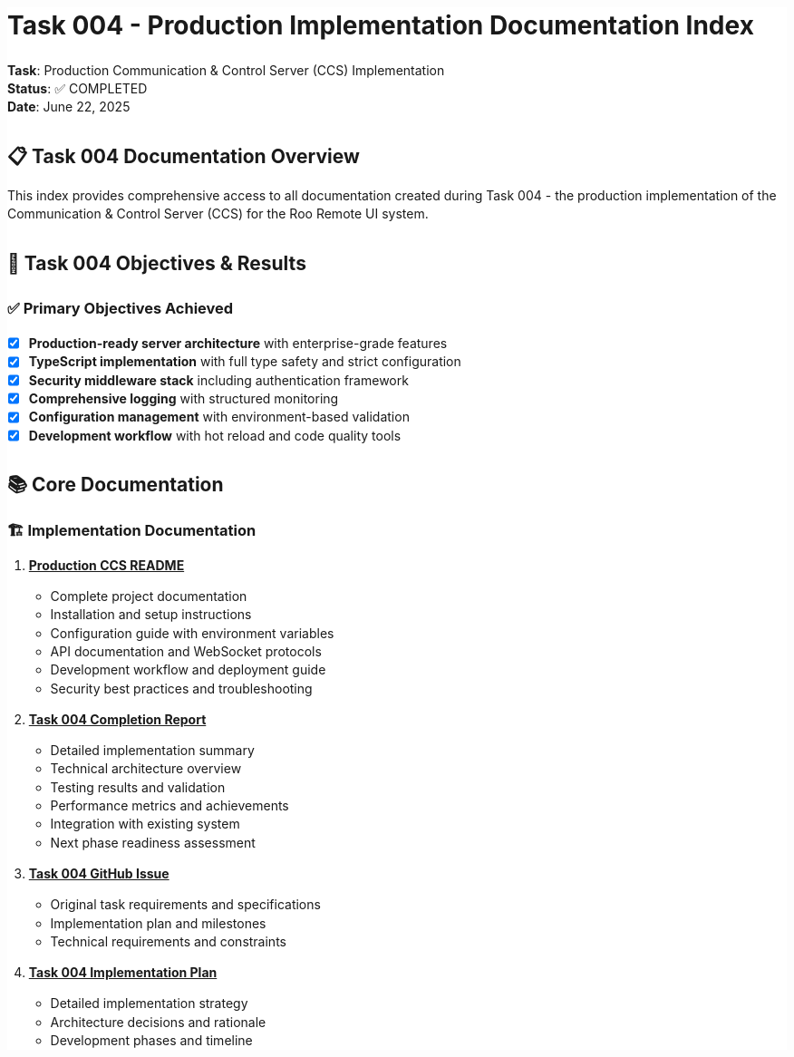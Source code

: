 # Task 004 - Production Implementation Documentation Index

**Task**: Production Communication & Control Server (CCS) Implementation  
**Status**: ✅ COMPLETED  
**Date**: June 22, 2025

## 📋 Task 004 Documentation Overview

This index provides comprehensive access to all documentation created during Task 004 - the production implementation of the Communication & Control Server (CCS) for the Roo Remote UI system.

## 🎯 Task 004 Objectives & Results

### ✅ Primary Objectives Achieved

- [x] **Production-ready server architecture** with enterprise-grade features
- [x] **TypeScript implementation** with full type safety and strict configuration
- [x] **Security middleware stack** including authentication framework
- [x] **Comprehensive logging** with structured monitoring
- [x] **Configuration management** with environment-based validation
- [x] **Development workflow** with hot reload and code quality tools

## 📚 Core Documentation

### 🏗️ Implementation Documentation

1. **[Production CCS README](../production-ccs/README.md)**

    - Complete project documentation
    - Installation and setup instructions
    - Configuration guide with environment variables
    - API documentation and WebSocket protocols
    - Development workflow and deployment guide
    - Security best practices and troubleshooting

2. **[Task 004 Completion Report](./TASK_004_COMPLETION_REPORT.md)**

    - Detailed implementation summary
    - Technical architecture overview
    - Testing results and validation
    - Performance metrics and achievements
    - Integration with existing system
    - Next phase readiness assessment

3. **[Task 004 GitHub Issue](./TASK_004_GITHUB_ISSUE.md)**

    - Original task requirements and specifications
    - Implementation plan and milestones
    - Technical requirements and constraints

4. **[Task 004 Implementation Plan](./TASK_004_PRODUCTION_IMPLEMENTATION.md)**
    - Detailed implementation strategy
    - Architecture decisions and rationale
    - Development phases and timeline
